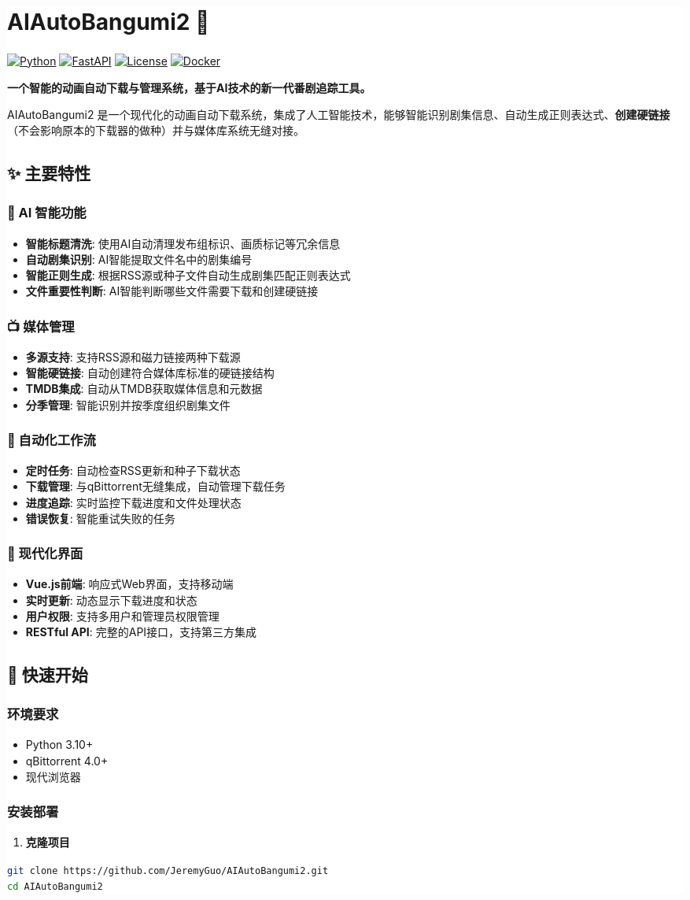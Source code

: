 # AIAutoBangumi2 🎌

[![Python](https://img.shields.io/badge/Python-3.10+-blue.svg)](https://www.python.org/)
[![FastAPI](https://img.shields.io/badge/FastAPI-0.68+-green.svg)](https://fastapi.tiangolo.com/)
[![License](https://img.shields.io/badge/License-MIT-yellow.svg)](LICENSE)
[![Docker](https://img.shields.io/badge/Docker-Ready-blue.svg)]()

**一个智能的动画自动下载与管理系统，基于AI技术的新一代番剧追踪工具。**

AIAutoBangumi2 是一个现代化的动画自动下载系统，集成了人工智能技术，能够智能识别剧集信息、自动生成正则表达式、**创建硬链接**（不会影响原本的下载器的做种）并与媒体库系统无缝对接。

## ✨ 主要特性

### 🤖 AI 智能功能
- **智能标题清洗**: 使用AI自动清理发布组标识、画质标记等冗余信息
- **自动剧集识别**: AI智能提取文件名中的剧集编号
- **智能正则生成**: 根据RSS源或种子文件自动生成剧集匹配正则表达式
- **文件重要性判断**: AI智能判断哪些文件需要下载和创建硬链接

### 📺 媒体管理
- **多源支持**: 支持RSS源和磁力链接两种下载源
- **智能硬链接**: 自动创建符合媒体库标准的硬链接结构
- **TMDB集成**: 自动从TMDB获取媒体信息和元数据
- **分季管理**: 智能识别并按季度组织剧集文件

### 🔄 自动化工作流
- **定时任务**: 自动检查RSS更新和种子下载状态
- **下载管理**: 与qBittorrent无缝集成，自动管理下载任务
- **进度追踪**: 实时监控下载进度和文件处理状态
- **错误恢复**: 智能重试失败的任务

### 🎨 现代化界面
- **Vue.js前端**: 响应式Web界面，支持移动端
- **实时更新**: 动态显示下载进度和状态
- **用户权限**: 支持多用户和管理员权限管理
- **RESTful API**: 完整的API接口，支持第三方集成

## 🚀 快速开始

### 环境要求

- Python 3.10+
- qBittorrent 4.0+
- 现代浏览器

### 安装部署

1. **克隆项目**
```bash
git clone https://github.com/JeremyGuo/AIAutoBangumi2.git
cd AIAutoBangumi2
```
